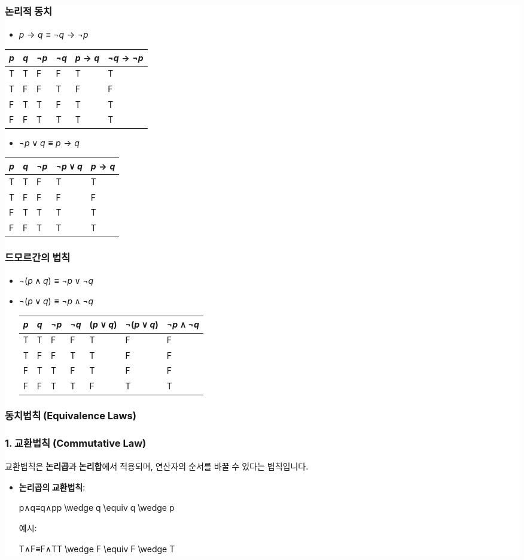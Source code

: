 
### 논리적 동치

- $p \to q \equiv \neg q \to \neg p$

| $p$ | $q$ | $\neg p$ | $\neg q$ | $p \to q$ | $\neg q \to \neg p$ |
| --- | --- | --- | --- | --- | --- |
| T | T | F | F | T | T |
| T | F | F | T | F | F |
| F | T | T | F | T | T |
| F | F | T | T | T | T |
- $\neg p \vee q \equiv p \to q$

| $p$ | $q$ | $\neg p$ | $\neg p \vee q$ | $p \to q$ |
| --- | --- | --- | --- | --- |
| T | T | F | T | T |
| T | F | F | F | F |
| F | T | T | T | T |
| F | F | T | T | T |

### **드모르간의 법칙**

- $\neg (p \wedge q) \equiv \neg p \vee \neg q$
- $\neg (p \vee q) \equiv \neg p \wedge \neg q$
    
    
    | $p$ | $q$ | $\neg p$ | $\neg q$ | $(p \vee q)$ | $\neg (p \vee q)$ | $\neg p \wedge \neg q$ |
    | --- | --- | --- | --- | --- | --- | --- |
    | T | T | F | F | T | F | F |
    | T | F | F | T | T | F | F |
    | F | T | T | F | T | F | F |
    | F | F | T | T | F | T | T |

### 동치법칙 (Equivalence Laws)

### 1. **교환법칙 (Commutative Law)**

교환법칙은 **논리곱**과 **논리합**에서 적용되며, 연산자의 순서를 바꿀 수 있다는 법칙입니다.

- **논리곱의 교환법칙**:
    
    p∧q≡q∧pp \wedge q \equiv q \wedge p
    
    예시:
    
    T∧F≡F∧TT \wedge F \equiv F \wedge T
    